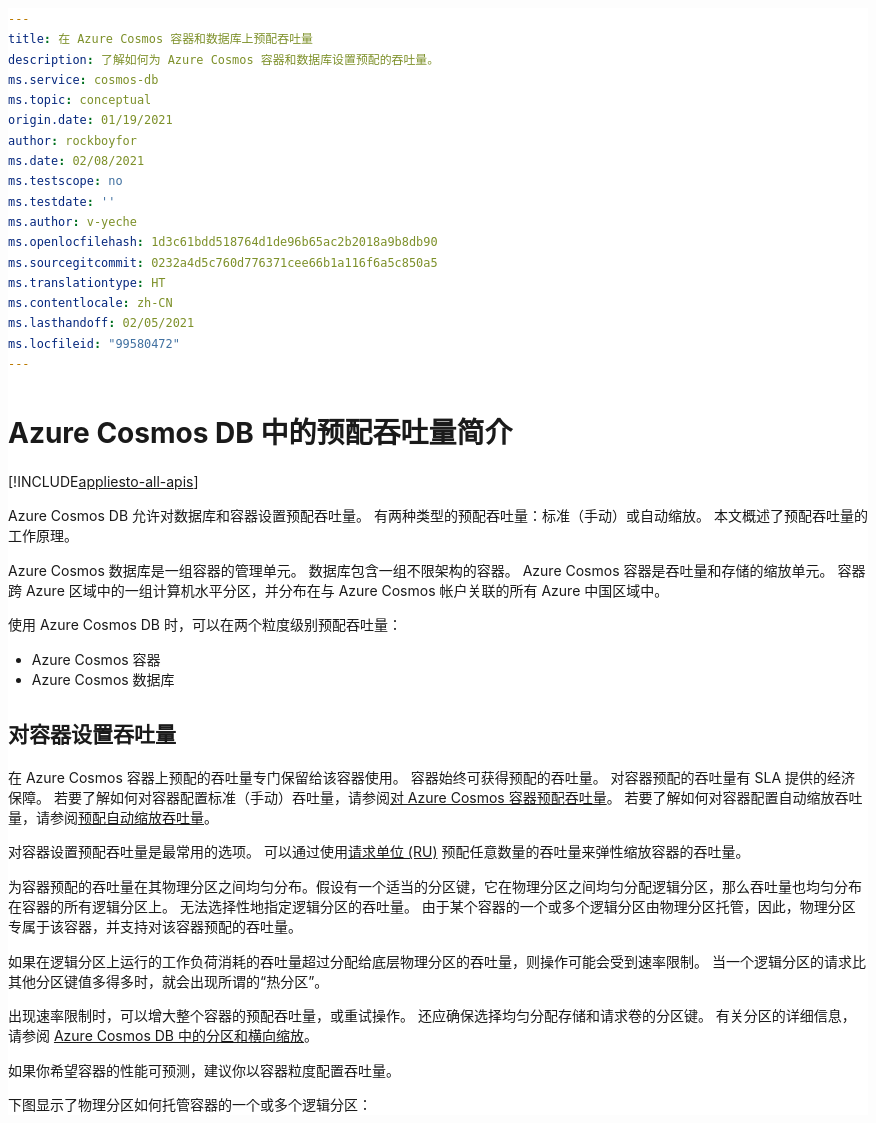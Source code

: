 ```yaml
---
title: 在 Azure Cosmos 容器和数据库上预配吞吐量
description: 了解如何为 Azure Cosmos 容器和数据库设置预配的吞吐量。
ms.service: cosmos-db
ms.topic: conceptual
origin.date: 01/19/2021
author: rockboyfor
ms.date: 02/08/2021
ms.testscope: no
ms.testdate: ''
ms.author: v-yeche
ms.openlocfilehash: 1d3c61bdd518764d1de96b65ac2b2018a9b8db90
ms.sourcegitcommit: 0232a4d5c760d776371cee66b1a116f6a5c850a5
ms.translationtype: HT
ms.contentlocale: zh-CN
ms.lasthandoff: 02/05/2021
ms.locfileid: "99580472"
---
```

# <a name="introduction-to-provisioned-throughput-in-azure-cosmos-db"></a>Azure Cosmos DB 中的预配吞吐量简介
[!INCLUDE[appliesto-all-apis](includes/appliesto-all-apis.md)]

Azure Cosmos DB 允许对数据库和容器设置预配吞吐量。 有两种类型的预配吞吐量：标准（手动）或自动缩放。 本文概述了预配吞吐量的工作原理。 

Azure Cosmos 数据库是一组容器的管理单元。 数据库包含一组不限架构的容器。 Azure Cosmos 容器是吞吐量和存储的缩放单元。 容器跨 Azure 区域中的一组计算机水平分区，并分布在与 Azure Cosmos 帐户关联的所有 Azure 中国区域中。

使用 Azure Cosmos DB 时，可以在两个粒度级别预配吞吐量：

- Azure Cosmos 容器
- Azure Cosmos 数据库

## <a name="set-throughput-on-a-container"></a>对容器设置吞吐量  

在 Azure Cosmos 容器上预配的吞吐量专门保留给该容器使用。 容器始终可获得预配的吞吐量。 对容器预配的吞吐量有 SLA 提供的经济保障。 若要了解如何对容器配置标准（手动）吞吐量，请参阅[对 Azure Cosmos 容器预配吞吐量](how-to-provision-container-throughput.md)。 若要了解如何对容器配置自动缩放吞吐量，请参阅[预配自动缩放吞吐量](how-to-provision-autoscale-throughput.md)。

对容器设置预配吞吐量是最常用的选项。 可以通过使用[请求单位 (RU)](request-units.md) 预配任意数量的吞吐量来弹性缩放容器的吞吐量。 

为容器预配的吞吐量在其物理分区之间均匀分布。假设有一个适当的分区键，它在物理分区之间均匀分配逻辑分区，那么吞吐量也均匀分布在容器的所有逻辑分区上。 无法选择性地指定逻辑分区的吞吐量。 由于某个容器的一个或多个逻辑分区由物理分区托管，因此，物理分区专属于该容器，并支持对该容器预配的吞吐量。 

如果在逻辑分区上运行的工作负荷消耗的吞吐量超过分配给底层物理分区的吞吐量，则操作可能会受到速率限制。 当一个逻辑分区的请求比其他分区键值多得多时，就会出现所谓的“热分区”。

出现速率限制时，可以增大整个容器的预配吞吐量，或重试操作。 还应确保选择均匀分配存储和请求卷的分区键。 有关分区的详细信息，请参阅 [ Azure Cosmos DB 中的分区和横向缩放](partitioning-overview.md)。

如果你希望容器的性能可预测，建议你以容器粒度配置吞吐量。

下图显示了物理分区如何托管容器的一个或多个逻辑分区：
